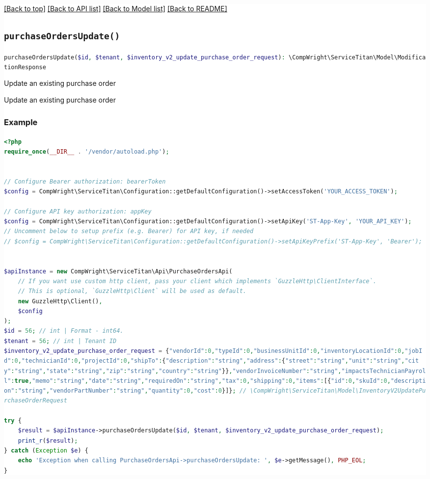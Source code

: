 [[Back to top]](#) [[Back to API list]](../../README.md#endpoints)
[[Back to Model list]](../../README.md#models)
[[Back to README]](../../README.md)

## `purchaseOrdersUpdate()`

```php
purchaseOrdersUpdate($id, $tenant, $inventory_v2_update_purchase_order_request): \CompWright\ServiceTitan\Model\ModificationResponse
```

Update an existing purchase order

Update an existing purchase order

### Example

```php
<?php
require_once(__DIR__ . '/vendor/autoload.php');


// Configure Bearer authorization: bearerToken
$config = CompWright\ServiceTitan\Configuration::getDefaultConfiguration()->setAccessToken('YOUR_ACCESS_TOKEN');

// Configure API key authorization: appKey
$config = CompWright\ServiceTitan\Configuration::getDefaultConfiguration()->setApiKey('ST-App-Key', 'YOUR_API_KEY');
// Uncomment below to setup prefix (e.g. Bearer) for API key, if needed
// $config = CompWright\ServiceTitan\Configuration::getDefaultConfiguration()->setApiKeyPrefix('ST-App-Key', 'Bearer');


$apiInstance = new CompWright\ServiceTitan\Api\PurchaseOrdersApi(
    // If you want use custom http client, pass your client which implements `GuzzleHttp\ClientInterface`.
    // This is optional, `GuzzleHttp\Client` will be used as default.
    new GuzzleHttp\Client(),
    $config
);
$id = 56; // int | Format - int64.
$tenant = 56; // int | Tenant ID
$inventory_v2_update_purchase_order_request = {"vendorId":0,"typeId":0,"businessUnitId":0,"inventoryLocationId":0,"jobId":0,"technicianId":0,"projectId":0,"shipTo":{"description":"string","address":{"street":"string","unit":"string","city":"string","state":"string","zip":"string","country":"string"}},"vendorInvoiceNumber":"string","impactsTechnicianPayroll":true,"memo":"string","date":"string","requiredOn":"string","tax":0,"shipping":0,"items":[{"id":0,"skuId":0,"description":"string","vendorPartNumber":"string","quantity":0,"cost":0}]}; // \CompWright\ServiceTitan\Model\InventoryV2UpdatePurchaseOrderRequest

try {
    $result = $apiInstance->purchaseOrdersUpdate($id, $tenant, $inventory_v2_update_purchase_order_request);
    print_r($result);
} catch (Exception $e) {
    echo 'Exception when calling PurchaseOrdersApi->purchaseOrdersUpdate: ', $e->getMessage(), PHP_EOL;
}
```
